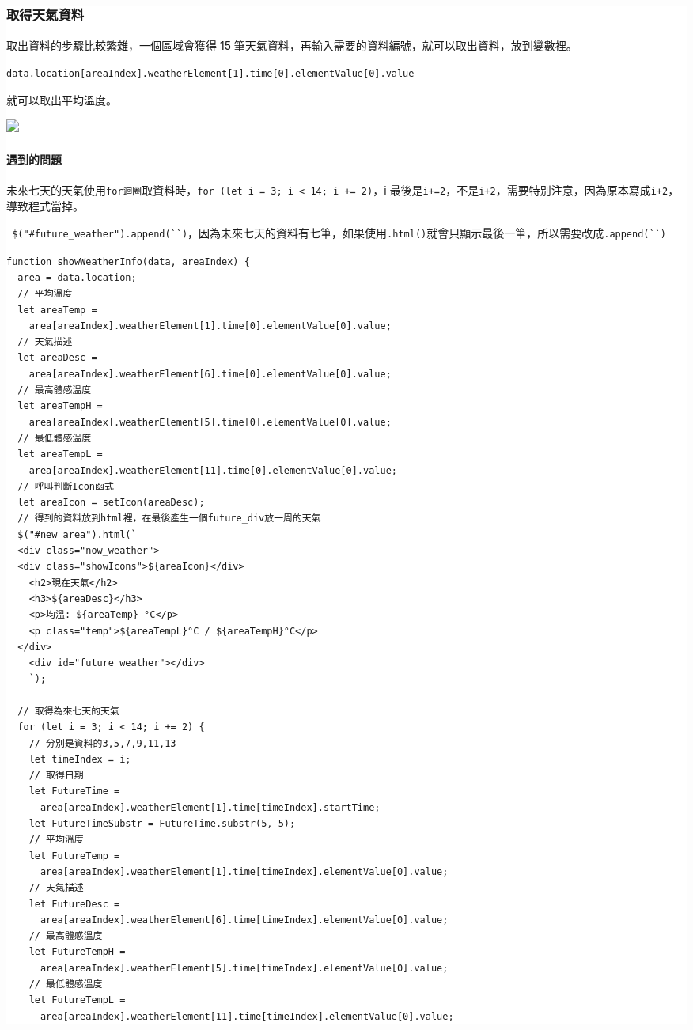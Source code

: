 ### 取得天氣資料

取出資料的步驟比較繁雜，一個區域會獲得 15 筆天氣資料，再輸入需要的資料編號，就可以取出資料，放到變數裡。

`data.location[areaIndex].weatherElement[1].time[0].elementValue[0].value`

就可以取出平均溫度。

![](https://i.imgur.com/0E2lg1h.png)

#### 遇到的問題

未來七天的天氣使用`for迴圈`取資料時，`for (let i = 3; i < 14; i += 2)`，i 最後是`i+=2`，不是`i+2`，需要特別注意，因為原本寫成`i+2`，導致程式當掉。

` $("#future_weather").append(``)`，因為未來七天的資料有七筆，如果使用`.html()`就會只顯示最後一筆，所以需要改成` .append(``) `

```javascript=
function showWeatherInfo(data, areaIndex) {
  area = data.location;
  // 平均溫度
  let areaTemp =
    area[areaIndex].weatherElement[1].time[0].elementValue[0].value;
  // 天氣描述
  let areaDesc =
    area[areaIndex].weatherElement[6].time[0].elementValue[0].value;
  // 最高體感溫度
  let areaTempH =
    area[areaIndex].weatherElement[5].time[0].elementValue[0].value;
  // 最低體感溫度
  let areaTempL =
    area[areaIndex].weatherElement[11].time[0].elementValue[0].value;
  // 呼叫判斷Icon函式
  let areaIcon = setIcon(areaDesc);
  // 得到的資料放到html裡，在最後產生一個future_div放一周的天氣
  $("#new_area").html(`
  <div class="now_weather">
  <div class="showIcons">${areaIcon}</div>
    <h2>現在天氣</h2>
    <h3>${areaDesc}</h3>
    <p>均溫: ${areaTemp} °C</p>
    <p class="temp">${areaTempL}°C / ${areaTempH}°C</p>
  </div>
    <div id="future_weather"></div>
    `);

  // 取得為來七天的天氣
  for (let i = 3; i < 14; i += 2) {
    // 分別是資料的3,5,7,9,11,13
    let timeIndex = i;
    // 取得日期
    let FutureTime =
      area[areaIndex].weatherElement[1].time[timeIndex].startTime;
    let FutureTimeSubstr = FutureTime.substr(5, 5);
    // 平均溫度
    let FutureTemp =
      area[areaIndex].weatherElement[1].time[timeIndex].elementValue[0].value;
    // 天氣描述
    let FutureDesc =
      area[areaIndex].weatherElement[6].time[timeIndex].elementValue[0].value;
    // 最高體感溫度
    let FutureTempH =
      area[areaIndex].weatherElement[5].time[timeIndex].elementValue[0].value;
    // 最低體感溫度
    let FutureTempL =
      area[areaIndex].weatherElement[11].time[timeIndex].elementValue[0].value;
```
